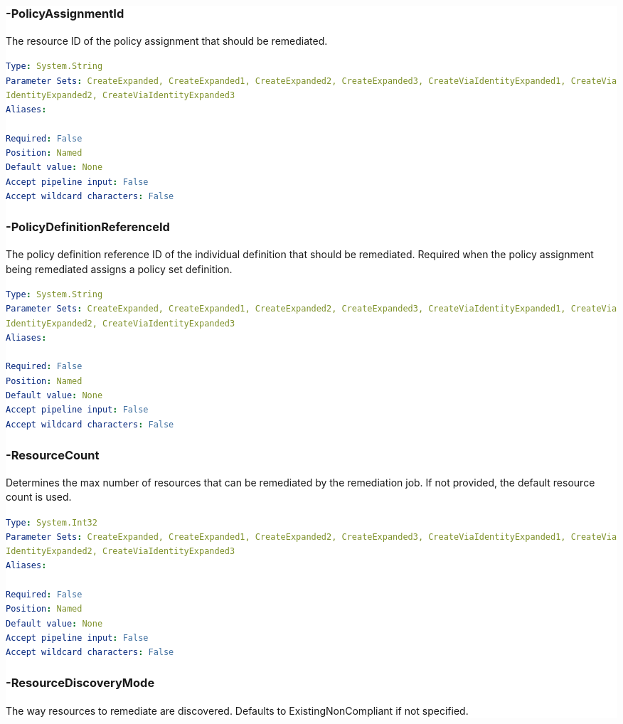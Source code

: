 ### -PolicyAssignmentId
The resource ID of the policy assignment that should be remediated.

```yaml
Type: System.String
Parameter Sets: CreateExpanded, CreateExpanded1, CreateExpanded2, CreateExpanded3, CreateViaIdentityExpanded1, CreateViaIdentityExpanded2, CreateViaIdentityExpanded3
Aliases:

Required: False
Position: Named
Default value: None
Accept pipeline input: False
Accept wildcard characters: False
```

### -PolicyDefinitionReferenceId
The policy definition reference ID of the individual definition that should be remediated.
Required when the policy assignment being remediated assigns a policy set definition.

```yaml
Type: System.String
Parameter Sets: CreateExpanded, CreateExpanded1, CreateExpanded2, CreateExpanded3, CreateViaIdentityExpanded1, CreateViaIdentityExpanded2, CreateViaIdentityExpanded3
Aliases:

Required: False
Position: Named
Default value: None
Accept pipeline input: False
Accept wildcard characters: False
```

### -ResourceCount
Determines the max number of resources that can be remediated by the remediation job.
If not provided, the default resource count is used.

```yaml
Type: System.Int32
Parameter Sets: CreateExpanded, CreateExpanded1, CreateExpanded2, CreateExpanded3, CreateViaIdentityExpanded1, CreateViaIdentityExpanded2, CreateViaIdentityExpanded3
Aliases:

Required: False
Position: Named
Default value: None
Accept pipeline input: False
Accept wildcard characters: False
```

### -ResourceDiscoveryMode
The way resources to remediate are discovered.
Defaults to ExistingNonCompliant if not specified.
